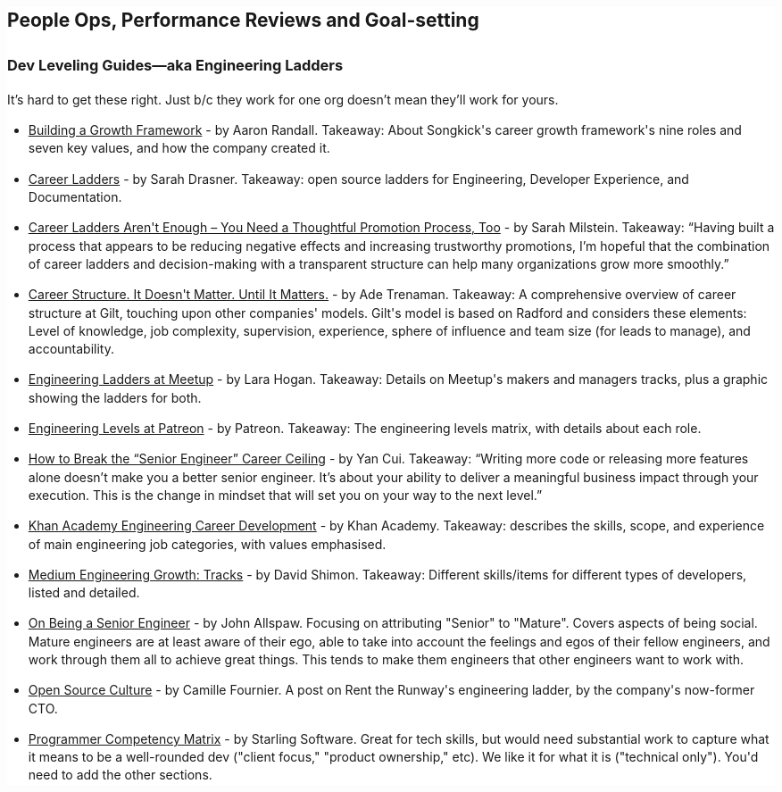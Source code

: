 ## People Ops, Performance Reviews and Goal-setting

### Dev Leveling Guides—aka Engineering Ladders

It’s hard to get these right. Just b/c they work for one org doesn’t mean they’ll work for yours.

- [Building a Growth Framework](https://blog.songkick.com/building-a-growth-framework-2464435e9e46) - by Aaron Randall. Takeaway: About Songkick's career growth framework's nine roles and seven key values, and how the company created it.

- [Career Ladders](https://career-ladders.dev) - by Sarah Drasner. Takeaway: open source ladders for Engineering, Developer Experience, and Documentation.

- [Career Ladders Aren't Enough – You Need a Thoughtful Promotion Process, Too](https://leaddev.com/career-paths-progression-promotion/career-ladders-arent-enough-you-need-thoughtful-promotion) - by Sarah Milstein. Takeaway: “Having built a process that appears to be reducing negative effects and increasing trustworthy promotions, I’m hopeful that the combination of career ladders and decision-making with a transparent structure can help many organizations grow more smoothly.”

- [Career Structure. It Doesn't Matter. Until It Matters.](https://web.archive.org/web/20180817070012/https://tech.hbc.com/2018-01-24-career-structure.html) - by Ade Trenaman. Takeaway: A comprehensive overview of career structure at Gilt, touching upon other companies' models. Gilt's model is based on Radford and considers these elements: Level of knowledge, job complexity, supervision, experience, sphere of influence and team size (for leads to manage), and accountability.

- [Engineering Ladders at Meetup](https://medium.com/making-meetup/engineering-ladders-at-meetup-caacbea4916e) - by Lara Hogan. Takeaway: Details on Meetup's makers and managers tracks, plus a graphic showing the ladders for both.

- [Engineering Levels at Patreon](https://levels.patreon.com) - by Patreon. Takeaway: The engineering levels matrix, with details about each role.

- [How to Break the “Senior Engineer” Career Ceiling](https://theburningmonk.com/2019/11/how-to-break-the-senior-engineer-career-ceiling/) - by Yan Cui. Takeaway: “Writing more code or releasing more features alone doesn’t make you a better senior engineer. It’s about your ability to deliver a meaningful business impact through your execution. This is the change in mindset that will set you on your way to the next level.”

- [Khan Academy Engineering Career Development](https://docs.google.com/document/d/1qr0d05X5-AsyDYqKRCfgGGcWSshTMd_vfTggfhDpbls/edit) - by Khan Academy. Takeaway: describes the skills, scope, and experience of main engineering job categories, with values emphasised.

- [Medium Engineering Growth: Tracks](https://gist.github.com/david206/b8dceddd687bb2c60805c9669cc89eaa) - by David Shimon. Takeaway: Different skills/items for different types of developers, listed and detailed.

- [On Being a Senior Engineer](http://www.kitchensoap.com/2012/10/25/on-being-a-senior-engineer/) - by John Allspaw. Focusing on attributing "Senior" to "Mature". Covers aspects of being social. Mature engineers are at least aware of their ego, able to take into account the feelings and egos of their fellow engineers, and work through them all to achieve great things. This tends to make them engineers that other engineers want to work with.

- [Open Source Culture](http://whilefalse.blogspot.com/2015/10/open-source-culture.html) - by Camille Fournier. A post on Rent the Runway's engineering ladder, by the company's now-former CTO.

- [Programmer Competency Matrix](http://www.starling-software.com/employment/programmer-competency-matrix.html) - by Starling Software. Great for tech skills, but would need substantial work to capture what it means to be a well-rounded dev ("client focus," "product ownership," etc). We like it for what it is ("technical only"). You'd need to add the other sections.
